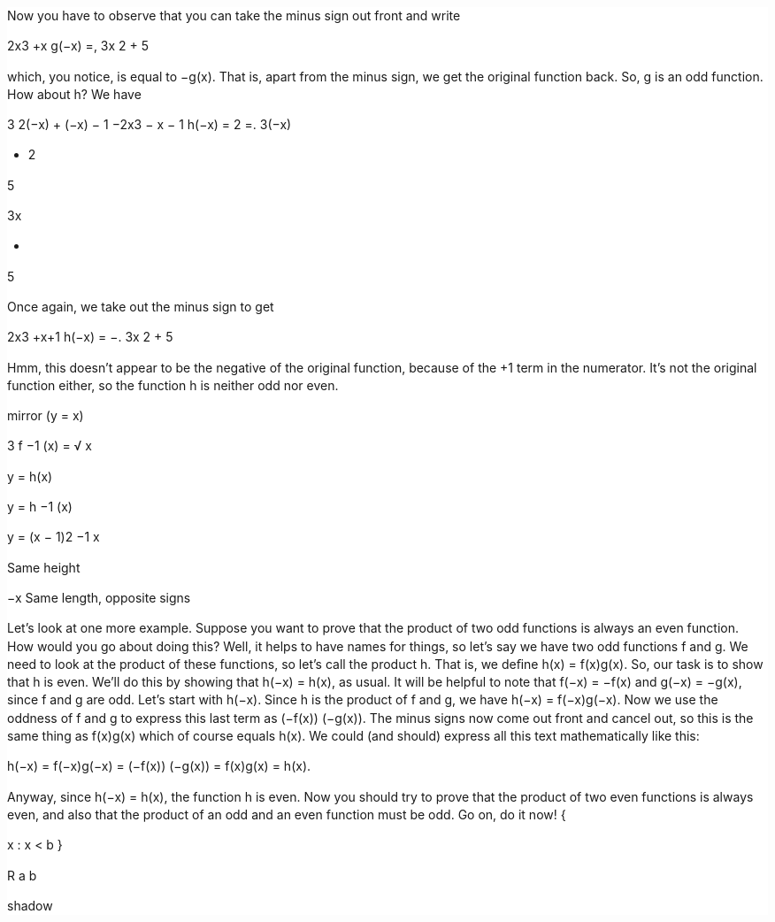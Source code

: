Now you have to observe that you can take the minus sign out front and write

2x3  +x g(−x) =, 3x 2 + 5

which, you notice, is equal to −g(x). That is, apart from the minus sign, we get the original function back. So, g is an odd function. How about h? We have

3 2(−x) + (−x) − 1 −2x3 − x − 1 h(−x) = 2 =. 3(−x)

+ 2

5

3x

+

5

Once again, we take out the minus sign to get

2x3  +x+1 h(−x) = −. 3x 2 + 5

Hmm, this doesn’t appear to be the negative of the original function, because of the +1 term in the numerator. It’s not the original function either, so the function h is neither odd nor even.

mirror (y = x)

3 f −1 (x) = √ x

y = h(x)

y = h −1 (x)

y = (x − 1)2  −1 x

Same height

−x Same length, opposite signs

Let’s look at one more example. Suppose you want to prove that the product of two odd functions is always an even function. How would you go about doing this? Well, it helps to have names for things, so let’s say we have two odd functions f and g. We need to look at the product of these functions, so let’s call the product h. That is, we deﬁne h(x) = f(x)g(x). So, our task is to show that h is even. We’ll do this by showing that h(−x) = h(x), as usual. It will be helpful to note that f(−x) = −f(x) and g(−x) = −g(x), since f and g are odd. Let’s start with h(−x). Since h is the product of f and g, we have h(−x) = f(−x)g(−x). Now we use the oddness of f and g to express this last term as (−f(x)) (−g(x)). The minus signs now come out front and cancel out, so this is the same thing as f(x)g(x) which of course equals h(x). We could (and should) express all this text mathematically like this:

h(−x) = f(−x)g(−x) = (−f(x)) (−g(x)) = f(x)g(x) = h(x).

Anyway, since h(−x) = h(x), the function h is even. Now you should try to prove that the product of two even functions is always even, and also that the product of an odd and an even function must be odd. Go on, do it now! {

x : x < b }

R a b

shadow

